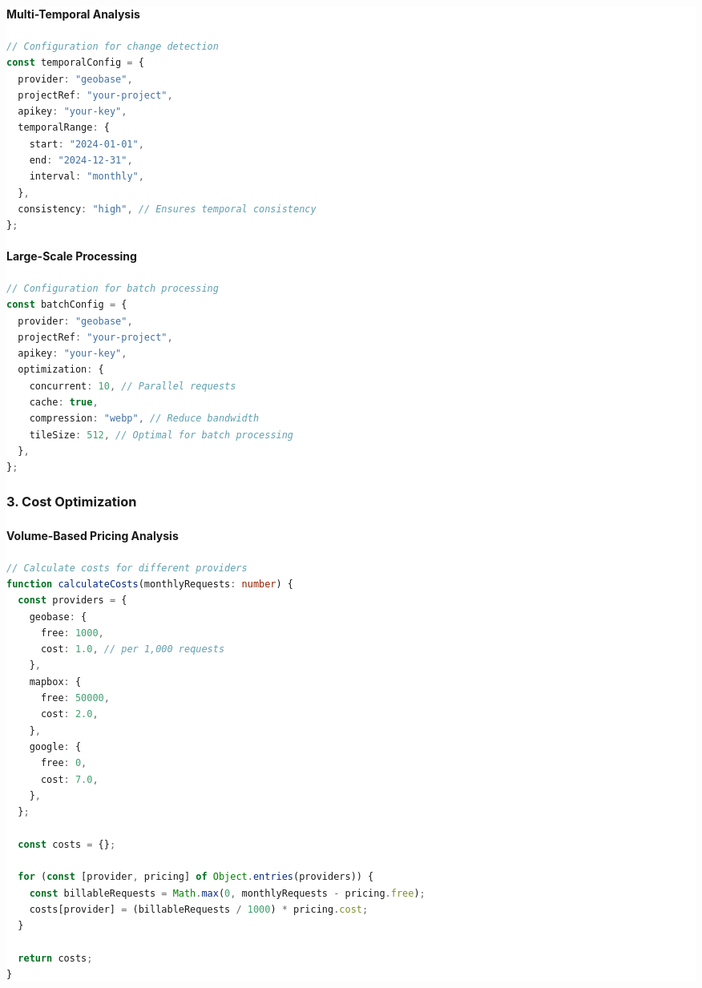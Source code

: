 #### Multi-Temporal Analysis

```typescript
// Configuration for change detection
const temporalConfig = {
  provider: "geobase",
  projectRef: "your-project",
  apikey: "your-key",
  temporalRange: {
    start: "2024-01-01",
    end: "2024-12-31",
    interval: "monthly",
  },
  consistency: "high", // Ensures temporal consistency
};
```

#### Large-Scale Processing

```typescript
// Configuration for batch processing
const batchConfig = {
  provider: "geobase",
  projectRef: "your-project",
  apikey: "your-key",
  optimization: {
    concurrent: 10, // Parallel requests
    cache: true,
    compression: "webp", // Reduce bandwidth
    tileSize: 512, // Optimal for batch processing
  },
};
```

### 3. Cost Optimization

#### Volume-Based Pricing Analysis

```typescript
// Calculate costs for different providers
function calculateCosts(monthlyRequests: number) {
  const providers = {
    geobase: {
      free: 1000,
      cost: 1.0, // per 1,000 requests
    },
    mapbox: {
      free: 50000,
      cost: 2.0,
    },
    google: {
      free: 0,
      cost: 7.0,
    },
  };

  const costs = {};

  for (const [provider, pricing] of Object.entries(providers)) {
    const billableRequests = Math.max(0, monthlyRequests - pricing.free);
    costs[provider] = (billableRequests / 1000) * pricing.cost;
  }

  return costs;
}
```